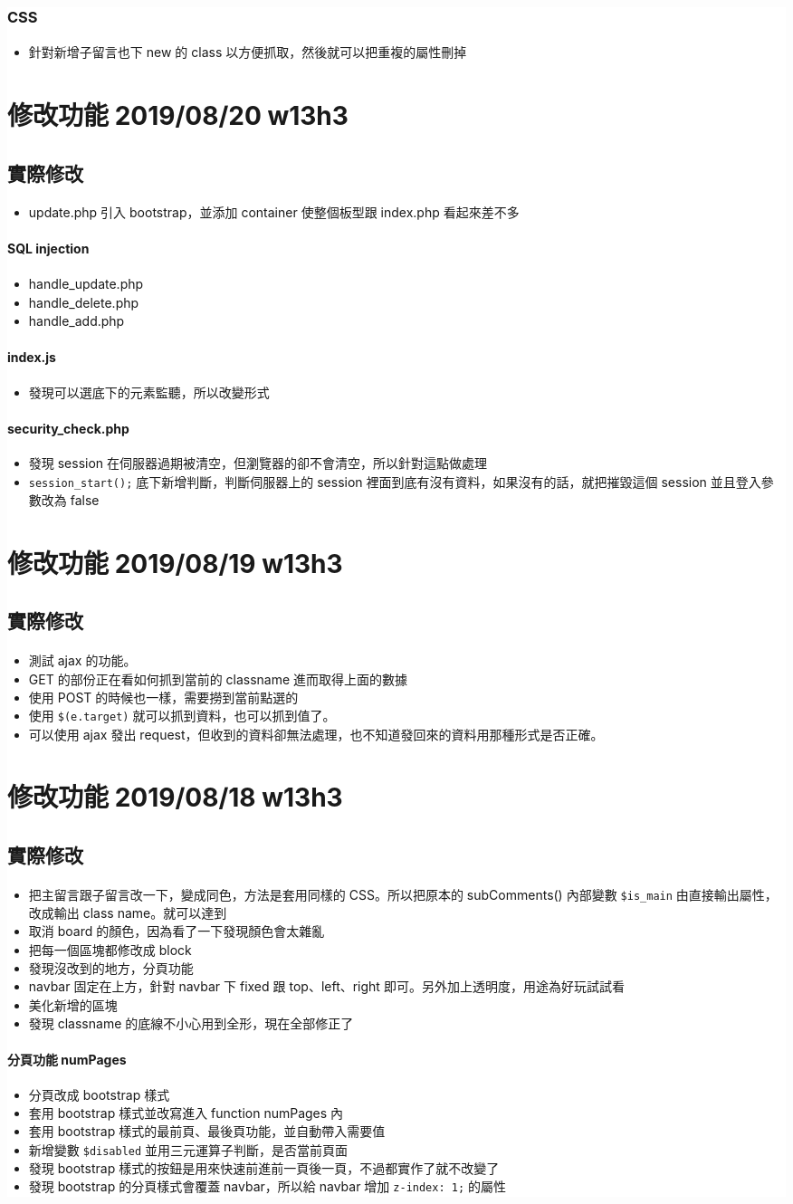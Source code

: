 ### CSS
- 針對新增子留言也下 new 的 class 以方便抓取，然後就可以把重複的屬性刪掉


# 修改功能 2019/08/20 w13h3

## 實際修改
- update.php 引入 bootstrap，並添加 container 使整個板型跟 index.php 看起來差不多

#### SQL injection
- handle_update.php
- handle_delete.php
- handle_add.php

#### index.js
- 發現可以選底下的元素監聽，所以改變形式

#### security_check.php
- 發現 session 在伺服器過期被清空，但瀏覽器的卻不會清空，所以針對這點做處理
- `session_start();` 底下新增判斷，判斷伺服器上的 session 裡面到底有沒有資料，如果沒有的話，就把摧毀這個 session 並且登入參數改為 false 

# 修改功能 2019/08/19 w13h3

## 實際修改
- 測試 ajax 的功能。
- GET 的部份正在看如何抓到當前的 classname 進而取得上面的數據
- 使用 POST 的時候也一樣，需要撈到當前點選的
- 使用 `$(e.target)` 就可以抓到資料，也可以抓到值了。
- 可以使用 ajax 發出 request，但收到的資料卻無法處理，也不知道發回來的資料用那種形式是否正確。


# 修改功能 2019/08/18 w13h3

## 實際修改
- 把主留言跟子留言改一下，變成同色，方法是套用同樣的 CSS。所以把原本的 subComments() 內部變數 `$is_main` 由直接輸出屬性，改成輸出 class name。就可以達到
- 取消 board 的顏色，因為看了一下發現顏色會太雜亂
- 把每一個區塊都修改成 block
- 發現沒改到的地方，分頁功能
- navbar 固定在上方，針對 navbar 下 fixed 跟 top、left、right 即可。另外加上透明度，用途為好玩試試看
- 美化新增的區塊
- 發現 classname 的底線不小心用到全形，現在全部修正了

#### 分頁功能 numPages
- 分頁改成 bootstrap 樣式
- 套用 bootstrap 樣式並改寫進入 function numPages 內
- 套用 bootstrap 樣式的最前頁、最後頁功能，並自動帶入需要值
- 新增變數 `$disabled` 並用三元運算子判斷，是否當前頁面
- 發現 bootstrap 樣式的按鈕是用來快速前進前一頁後一頁，不過都實作了就不改變了
- 發現 bootstrap 的分頁樣式會覆蓋 navbar，所以給 navbar 增加 `z-index: 1;` 的屬性
